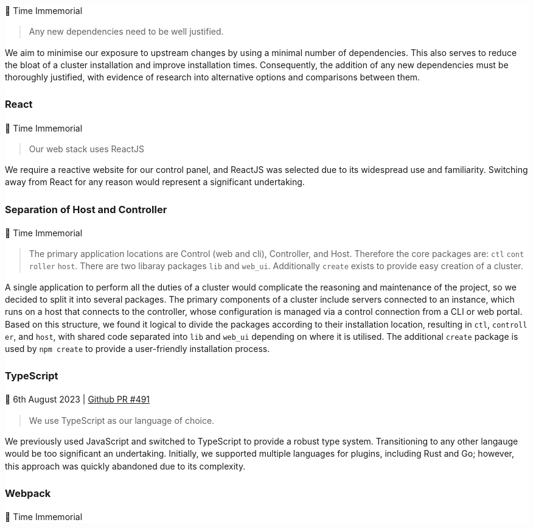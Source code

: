 🧾 Time Immemorial

> Any new dependencies need to be well justified.

We aim to minimise our exposure to upstream changes by using a minimal number of dependencies.
This also serves to reduce the bloat of a cluster installation and improve installation times.
Consequently, the addition of any new dependencies must be thoroughly justified, with evidence of research into alternative options and comparisons between them.


### React

🧾 Time Immemorial

> Our web stack uses ReactJS

We require a reactive website for our control panel, and ReactJS was selected due to its widespread use and familiarity.
Switching away from React for any reason would represent a significant undertaking.


### Separation of Host and Controller

🧾 Time Immemorial

> The primary application locations are Control (web and cli), Controller, and Host.
> Therefore the core packages are: `ctl` `controller` `host`. There are two libaray packages `lib` and `web_ui`.
> Additionally `create` exists to provide easy creation of a cluster.

A single application to perform all the duties of a cluster would complicate the reasoning and maintenance of the project, so we decided to split it into several packages.
The primary components of a cluster include servers connected to an instance, which runs on a host that connects to the controller, whose configuration is managed via a control connection from a CLI or web portal.
Based on this structure, we found it logical to divide the packages according to their installation location, resulting in `ctl`, `controller`, and `host`, with shared code separated into `lib` and `web_ui` depending on where it is utilised.
The additional `create` package is used by `npm create` to provide a user-friendly installation process.


### TypeScript

🧾 6th August 2023 | [Github PR #491](https://github.com/clusterio/clusterio/issues/491)

> We use TypeScript as our language of choice.

We previously used JavaScript and switched to TypeScript to provide a robust type system.
Transitioning to any other langauge would be too significant an undertaking.
Initially, we supported multiple languages for plugins, including Rust and Go; however, this approach was quickly abandoned due to its complexity.


### Webpack

🧾 Time Immemorial
